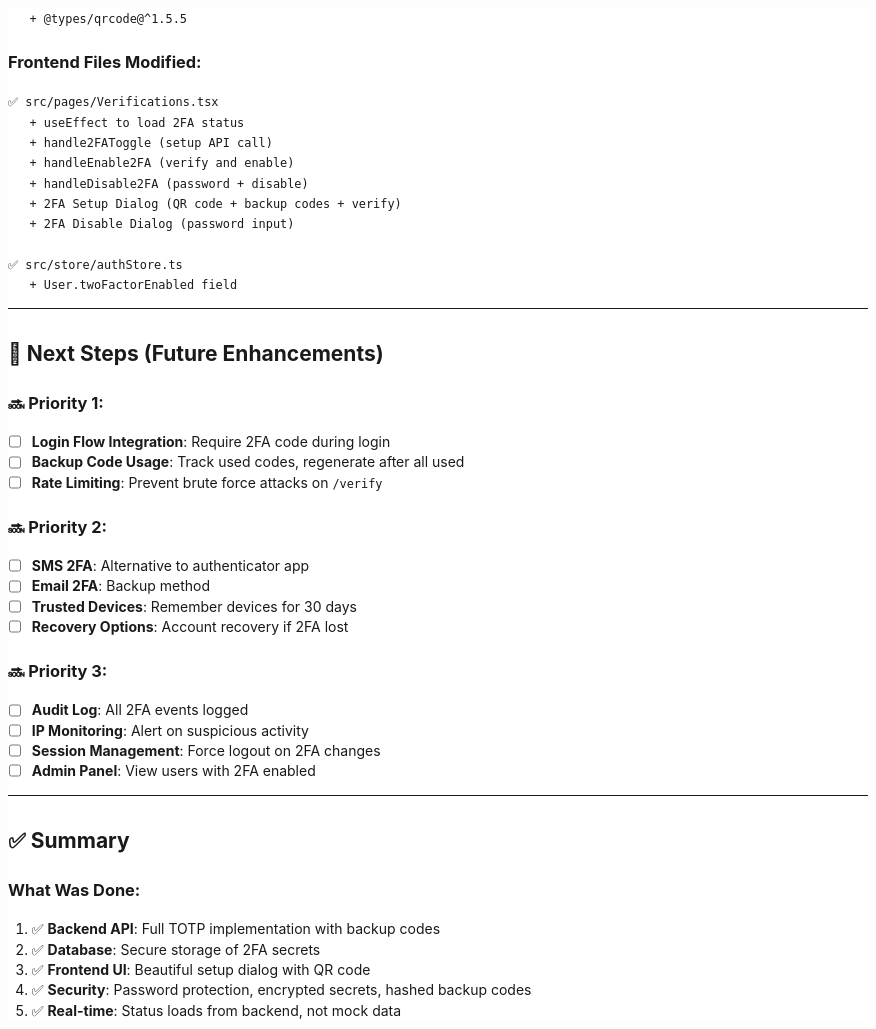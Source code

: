 ```
   + @types/qrcode@^1.5.5
```

### Frontend Files Modified:
```
✅ src/pages/Verifications.tsx
   + useEffect to load 2FA status
   + handle2FAToggle (setup API call)
   + handleEnable2FA (verify and enable)
   + handleDisable2FA (password + disable)
   + 2FA Setup Dialog (QR code + backup codes + verify)
   + 2FA Disable Dialog (password input)

✅ src/store/authStore.ts
   + User.twoFactorEnabled field
```

---

## 🎯 Next Steps (Future Enhancements)

### 🔜 Priority 1:
- [ ] **Login Flow Integration**: Require 2FA code during login
- [ ] **Backup Code Usage**: Track used codes, regenerate after all used
- [ ] **Rate Limiting**: Prevent brute force attacks on `/verify`

### 🔜 Priority 2:
- [ ] **SMS 2FA**: Alternative to authenticator app
- [ ] **Email 2FA**: Backup method
- [ ] **Trusted Devices**: Remember devices for 30 days
- [ ] **Recovery Options**: Account recovery if 2FA lost

### 🔜 Priority 3:
- [ ] **Audit Log**: All 2FA events logged
- [ ] **IP Monitoring**: Alert on suspicious activity
- [ ] **Session Management**: Force logout on 2FA changes
- [ ] **Admin Panel**: View users with 2FA enabled

---

## ✅ Summary

### What Was Done:
1. ✅ **Backend API**: Full TOTP implementation with backup codes
2. ✅ **Database**: Secure storage of 2FA secrets
3. ✅ **Frontend UI**: Beautiful setup dialog with QR code
4. ✅ **Security**: Password protection, encrypted secrets, hashed backup codes
5. ✅ **Real-time**: Status loads from backend, not mock data
